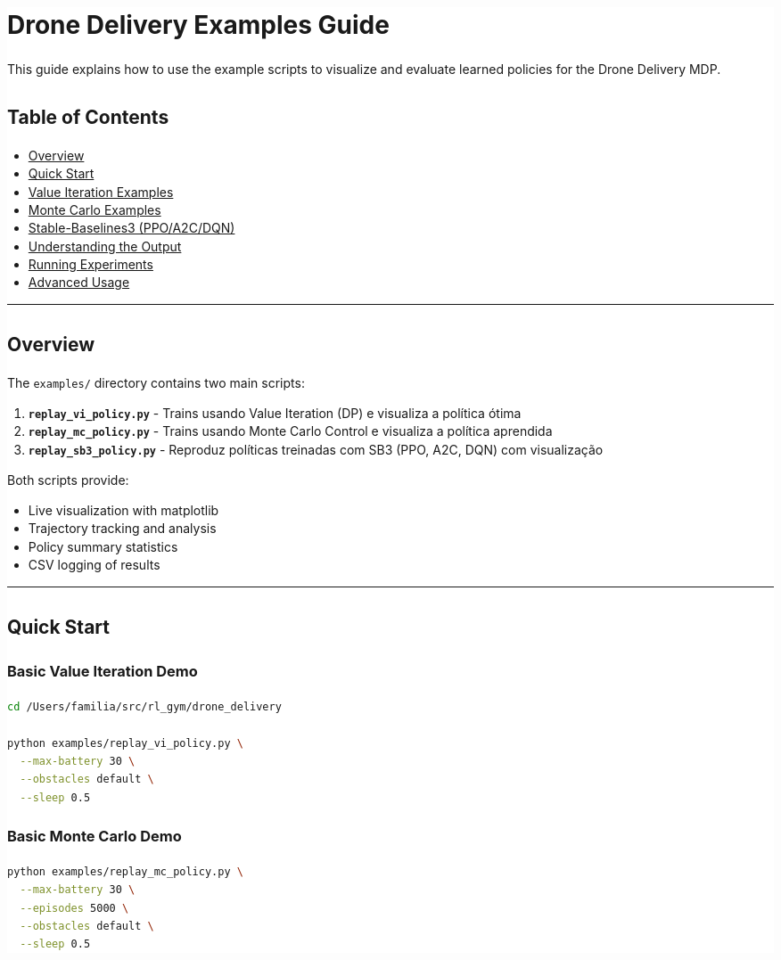 # Drone Delivery Examples Guide

This guide explains how to use the example scripts to visualize and evaluate learned policies for the Drone Delivery MDP.

## Table of Contents

- [Overview](#overview)
- [Quick Start](#quick-start)
- [Value Iteration Examples](#value-iteration-examples)
- [Monte Carlo Examples](#monte-carlo-examples)
- [Stable-Baselines3 (PPO/A2C/DQN)](#stable-baselines3-ppoacddqn)
- [Understanding the Output](#understanding-the-output)
- [Running Experiments](#running-experiments)
- [Advanced Usage](#advanced-usage)

---

## Overview

The `examples/` directory contains two main scripts:

1. **`replay_vi_policy.py`** - Trains usando Value Iteration (DP) e visualiza a política ótima
2. **`replay_mc_policy.py`** - Trains usando Monte Carlo Control e visualiza a política aprendida
3. **`replay_sb3_policy.py`** - Reproduz políticas treinadas com SB3 (PPO, A2C, DQN) com visualização

Both scripts provide:
- Live visualization with matplotlib
- Trajectory tracking and analysis
- Policy summary statistics
- CSV logging of results

---

## Quick Start

### Basic Value Iteration Demo

```bash
cd /Users/familia/src/rl_gym/drone_delivery

python examples/replay_vi_policy.py \
  --max-battery 30 \
  --obstacles default \
  --sleep 0.5
```

### Basic Monte Carlo Demo

```bash
python examples/replay_mc_policy.py \
  --max-battery 30 \
  --episodes 5000 \
  --obstacles default \
  --sleep 0.5
```
